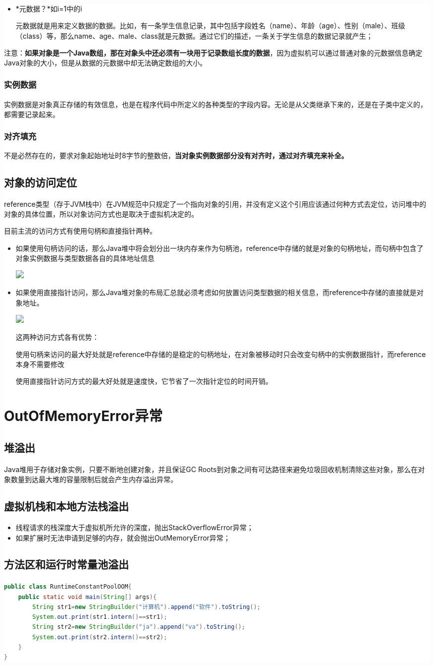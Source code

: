 * *元数据？*如i=1中的i

  元数据就是用来定义数据的数据。比如，有一条学生信息记录，其中包括字段姓名（name）、年龄（age）、性别（male）、班级（class）等，那么name、age、male、class就是元数据。通过它们的描述，一条关于学生信息的数据记录就产生；

注意：**如果对象是一个Java数组，那在对象头中还必须有一块用于记录数组长度的数据**，因为虚拟机可以通过普通对象的元数据信息确定Java对象的大小，但是从数据的元数据中却无法确定数组的大小。

### 实例数据

实例数据是对象真正存储的有效信息，也是在程序代码中所定义的各种类型的字段内容。无论是从父类继承下来的，还是在子类中定义的，都需要记录起来。

### 对齐填充

不是必然存在的，要求对象起始地址时8字节的整数倍，**当对象实例数据部分没有对齐时，通过对齐填充来补全。**

## 对象的访问定位

reference类型（存于JVM栈中）在JVM规范中只规定了一个指向对象的引用，并没有定义这个引用应该通过何种方式去定位，访问堆中的对象的具体位置，所以对象访问方式也是取决于虚拟机决定的。

目前主流的访问方式有使用句柄和直接指针两种。

* 如果使用句柄访问的话，那么Java堆中将会划分出一块内存来作为句柄池，reference中存储的就是对象的句柄地址，而句柄中包含了对象实例数据与类型数据各自的具体地址信息

  ![](D:\Work\TyporaNotes\note\JVM\pict\通过句柄访问对象.jpg)

* 如果使用直接指针访问，那么Java堆对象的布局汇总就必须考虑如何放置访问类型数据的相关信息，而reference中存储的直接就是对象地址。

  ![](D:\Work\TyporaNotes\note\JVM\pict\通过直接指针访问对象.jpg)

  这两种访问方式各有优势：

  使用句柄来访问的最大好处就是reference中存储的是稳定的句柄地址，在对象被移动时只会改变句柄中的实例数据指针，而reference本身不需要修改

  使用直接指针访问方式的最大好处就是速度快，它节省了一次指针定位的时间开销。



# OutOfMemoryError异常

## 堆溢出

Java堆用于存储对象实例，只要不断地创建对象，并且保证GC Roots到对象之间有可达路径来避免垃圾回收机制清除这些对象，那么在对象数量到达最大堆的容量限制后就会产生内存溢出异常。

## 虚拟机栈和本地方法栈溢出

- 线程请求的栈深度大于虚拟机所允许的深度，抛出StackOverflowError异常；
- 如果扩展时无法申请到足够的内存，就会抛出OutMemoryError异常；

## 方法区和运行时常量池溢出

```java
public class RuntimeConstantPoolOOM{
    public static void main(String[] args){
        String str1=new StringBuilder("计算机").append("软件").toString();
        System.out.print(str1.intern()==str1);
        String str2=new StringBuilder("ja").append("va").toString();
        System.out.print(str2.intern()==str2);
    }
}
```
